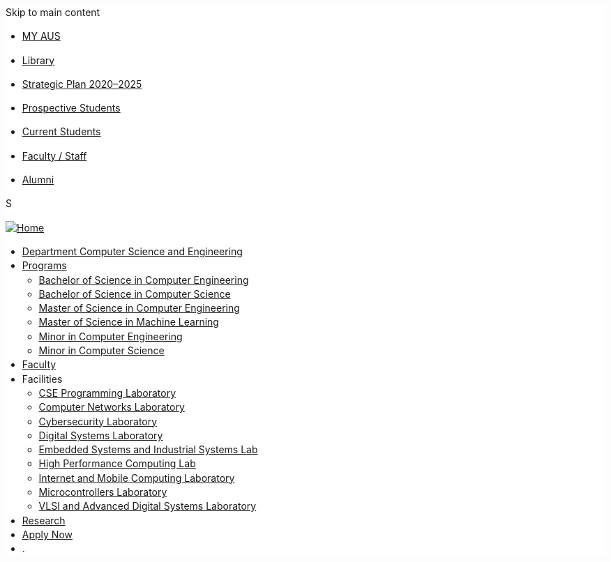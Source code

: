 Skip to main content

  * [MY AUS](https://my.aus.edu)
  * [Library](http://library.aus.edu/)
  * [Strategic Plan 2020–2025](https://www.aus.edu/about/aus-strategic-plan-2020-2025)

  * [Prospective Students](/prospective-students)
  * [Current Students](/current-students)
  * [Faculty / Staff](/faculty-and-staff)
  * [Alumni](/alumni)

S

[![Home](https://www.aus.edu/sites/default/files/aus-default-logo.png)](/
"Home")

  * [Department Computer Science and Engineering](/cen/-department-of-computer-science-and-engineering)
  * [Programs](/cen/department-of-computer-science-and-engineering?t=programs)
    * [Bachelor of Science in Computer Engineering](/cen/department-of-computer-science-and-engineering/bachelor-of-science-in-computer-engineering)
    * [Bachelor of Science in Computer Science](/cen/department-of-computer-science-and-engineering/bachelor-of-science-in-computer-science)
    * [Master of Science in Computer Engineering](/cen/department-of-computer-science-and-engineering/master-of-science-in-computer-engineering)
    * [Master of Science in Machine Learning](/cen/department-of-computer-science-and-engineering/master-of-science-in-machine-learning)
    * [Minor in Computer Engineering](/cen/department-of-computer-science-and-engineering/minor-in-computer-engineering)
    * [Minor in Computer Science](/cen/department-of-computer-science-and-engineering/minor-in-computer-science)
  * [Faculty](/cen/department-of-computer-science-and-engineering?t=faculty)
  * Facilities
    * [CSE Programming Laboratory](/cen/department-of-computer-science-and-engineering/facilities/cse-programming-laboratory)
    * [Computer Networks Laboratory](/cen/department-of-computer-science-and-engineering/facilities/computer-networks-laboratory)
    * [Cybersecurity Laboratory](/cen/department-of-computer-science-and-engineering/facilities/cybersecurity-laboratory)
    * [Digital Systems Laboratory](/cen/department-of-computer-science-and-engineering/facilities/digital-systems-laboratory)
    * [Embedded Systems and Industrial Systems Lab](/cen/department-of-computer-science-and-engineering/facilities/embedded-systems-and-industrial-systems-laboratory)
    * [High Performance Computing Lab](/cen/department-of-computer-science-and-engineering/facilities/high-performance-computing-laboratory)
    * [Internet and Mobile Computing Laboratory](/cen/department-of-computer-science-and-engineering/facilities/internet-and-mobile-computing-laboratory)
    * [Microcontrollers Laboratory](/cen/department-of-computer-science-and-engineering/facilities/microcontrollers-laboratory)
    * [VLSI and Advanced Digital Systems Laboratory](/cen/department-of-computer-science-and-engineering/facilities/vlsi-and-advanced-digital-systems-laboratory)
  * [Research](/cen/department-of-computer-science-and-engineering?t=research)
  * [Apply Now](/apply)
  * .
